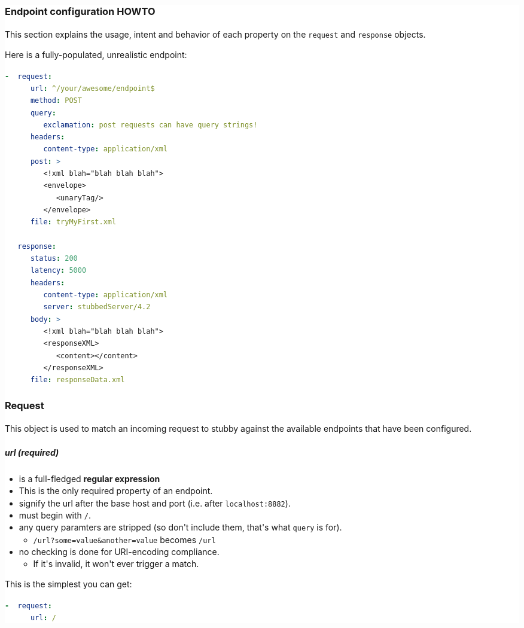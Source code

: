 ### Endpoint configuration HOWTO

This section explains the usage, intent and behavior of each property on the `request` and `response` objects.

Here is a fully-populated, unrealistic endpoint:
```yaml
-  request:
      url: ^/your/awesome/endpoint$
      method: POST
      query:
         exclamation: post requests can have query strings!
      headers:
         content-type: application/xml
      post: >
         <!xml blah="blah blah blah">
         <envelope>
            <unaryTag/>
         </envelope>
      file: tryMyFirst.xml

   response:
      status: 200
      latency: 5000
      headers:
         content-type: application/xml
         server: stubbedServer/4.2
      body: >
         <!xml blah="blah blah blah">
         <responseXML>
            <content></content>
         </responseXML>
      file: responseData.xml
```

### Request

This object is used to match an incoming request to stubby against the available endpoints that have been configured.

##### url (required)

* is a full-fledged __regular expression__
* This is the only required property of an endpoint.
* signify the url after the base host and port (i.e. after `localhost:8882`).
* must begin with ` / `.
* any query paramters are stripped (so don't include them, that's what `query` is for).
    * `/url?some=value&another=value` becomes `/url`
* no checking is done for URI-encoding compliance.
    * If it's invalid, it won't ever trigger a match.

This is the simplest you can get:
```yaml
-  request:
      url: /
```
